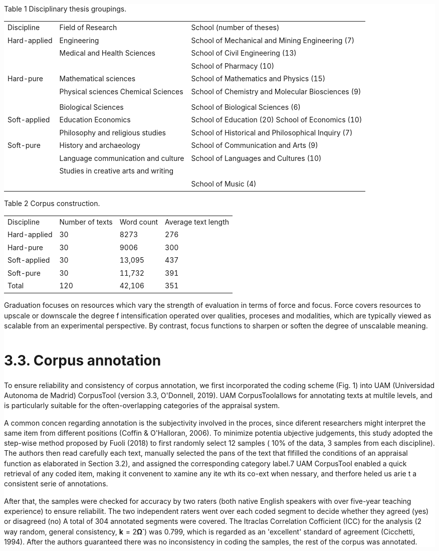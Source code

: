Table 1 Disciplinary thesis groupings.   

<html><body><table><tr><td>Discipline</td><td>Field of Research</td><td>School (number of theses)</td></tr><tr><td rowspan="3">Hard-applied</td><td>Engineering</td><td> School of Mechanical and Mining Engineering (7)</td></tr><tr><td> Medical and Health Sciences</td><td>School of Civil Engineering (13)</td></tr><tr><td></td><td>School of Pharmacy (10)</td></tr><tr><td rowspan="4">Hard-pure</td><td>Mathematical sciences</td><td> School of Mathematics and Physics (15)</td></tr><tr><td>Physical sciences Chemical Sciences</td><td>School of Chemistry and Molecular Biosciences (9)</td></tr><tr><td></td><td></td></tr><tr><td>Biological Sciences</td><td>School of Biological Sciences (6)</td></tr><tr><td rowspan="2"> Soft-applied</td><td>Education Economics</td><td>School of Education (20) School of Economics (10)</td></tr><tr><td>Philosophy and religious studies</td><td>School of Historical and Philosophical Inquiry (7)</td></tr><tr><td rowspan="4">Soft-pure</td><td>History and archaeology</td><td> School of Communication and Arts (9)</td></tr><tr><td> Language communication and culture</td><td>School of Languages and Cultures (10)</td></tr><tr><td>Studies in creative arts and writing</td><td></td></tr><tr><td></td><td>School of Music (4)</td></tr></table></body></html>

Table 2 Corpus construction.   

<html><body><table><tr><td>Discipline</td><td>Number of texts</td><td>Word count</td><td>Average text length</td></tr><tr><td>Hard-applied</td><td>30</td><td>8273</td><td>276</td></tr><tr><td>Hard-pure</td><td>30</td><td>9006</td><td>300</td></tr><tr><td> Soft-applied</td><td>30</td><td>13,095</td><td>437</td></tr><tr><td>Soft-pure</td><td>30</td><td>11,732</td><td>391</td></tr><tr><td>Total</td><td>120</td><td>42,106</td><td>351</td></tr></table></body></html>

Graduation focuses on resources which vary the strength of evaluation in terms of force and focus. Force covers resources to upscale or downscale the degree f intensification operated over qualities, proceses and modalities, which are typically viewed as scalable from an experimental perspective. By contrast, focus functions to sharpen or soften the degree of unscalable meaning.

# 3.3. Corpus annotation

To ensure reliability and consistency of corpus annotation, we first incorporated the coding scheme (Fig. 1) into UAM (Universidad Autonoma de Madrid) CorpusTool (version 3.3, O'Donnell, 2019). UAM CorpusToolallows for annotating texts at multile levels, and is particularly suitable for the often-overlapping categories of the appraisal system.

A common concen regarding annotation is the subjectivity involved in the proces, since diferent researchers might interpret the same item from different positions (Coffin & O'Halloran, 2006). To minimize potentia ubjective judgements, this study adopted the step-wise method proposed by Fuoli (2018) to first randomly select 12 samples ( $1 0 \%$ of the data, 3 samples from each discipline). The authors then read carefully each text, manually selected the pans of the text that flfilled the conditions of an appraisal function as elaborated in Section 3.2), and assigned the corresponding category label.7 UAM CorpusTool enabled a quick retrieval of any coded item, making it convenent to xamine any ite wth its co-ext when nessary, and therfore heled us arie t a consistent serie of annotations.

After that, the samples were checked for accuracy by two raters (both native English speakers with over five-year teaching experience) to ensure reliabilit. The two independent raters went over each coded segment to decide whether they agreed (yes) or disagreed (no) A total of 304 annotated segments were covered. The Itraclas Correlation Cofficient (ICC) for the analysis (2 way random, general consistency, $\mathbf { k } = 2 \mathbf { \dot { \Omega } }$ ) was 0.799, which is regarded as an 'excellent' standard of agreement (Cicchetti, 1994). After the authors guaranteed there was no inconsistency in coding the samples, the rest of the corpus was annotated.
